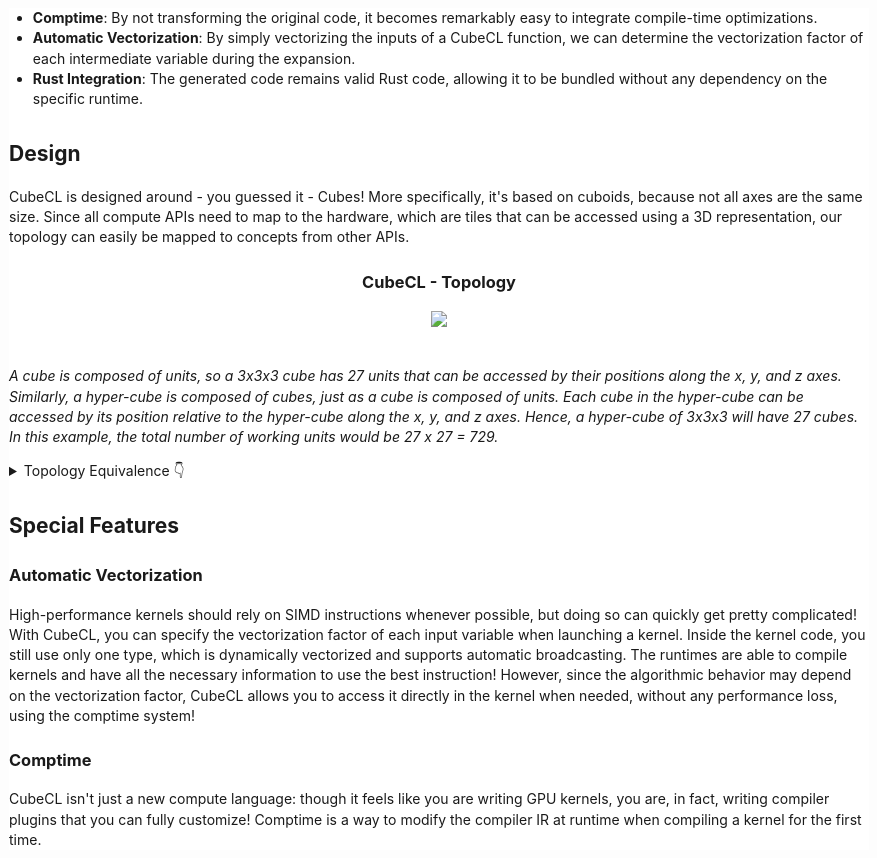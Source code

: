 - **Comptime**: By not transforming the original code, it becomes remarkably easy to integrate compile-time optimizations.
- **Automatic Vectorization**: By simply vectorizing the inputs of a CubeCL function, we can determine the vectorization factor of each intermediate variable during the expansion.
- **Rust Integration**: The generated code remains valid Rust code, allowing it to be bundled without any dependency on the specific runtime.

## Design

CubeCL is designed around - you guessed it - Cubes! More specifically, it's based on cuboids, because not all axes are the same size.
Since all compute APIs need to map to the hardware, which are tiles that can be accessed using a 3D representation, our topology can easily be mapped to concepts from other APIs.

<div align="center">

### CubeCL - Topology

<img src="./assets/cubecl.drawio.svg" width="100%"/>
<br />
</div>
<br />

_A cube is composed of units, so a 3x3x3 cube has 27 units that can be accessed by their positions along the x, y, and z axes.
Similarly, a hyper-cube is composed of cubes, just as a cube is composed of units.
Each cube in the hyper-cube can be accessed by its position relative to the hyper-cube along the x, y, and z axes.
Hence, a hyper-cube of 3x3x3 will have 27 cubes.
In this example, the total number of working units would be 27 x 27 = 729._

<details><summary>Topology Equivalence 👇</summary></details>

## Special Features

### Automatic Vectorization

High-performance kernels should rely on SIMD instructions whenever possible, but doing so can quickly get pretty complicated!
With CubeCL, you can specify the vectorization factor of each input variable when launching a kernel.
Inside the kernel code, you still use only one type, which is dynamically vectorized and supports automatic broadcasting.
The runtimes are able to compile kernels and have all the necessary information to use the best instruction!
However, since the algorithmic behavior may depend on the vectorization factor, CubeCL allows you to access it directly in the kernel when needed, without any performance loss, using the comptime system!

### Comptime

CubeCL isn't just a new compute language: though it feels like you are writing GPU kernels, you are, in fact, writing compiler plugins that you can fully customize!
Comptime is a way to modify the compiler IR at runtime when compiling a kernel for the first time.
